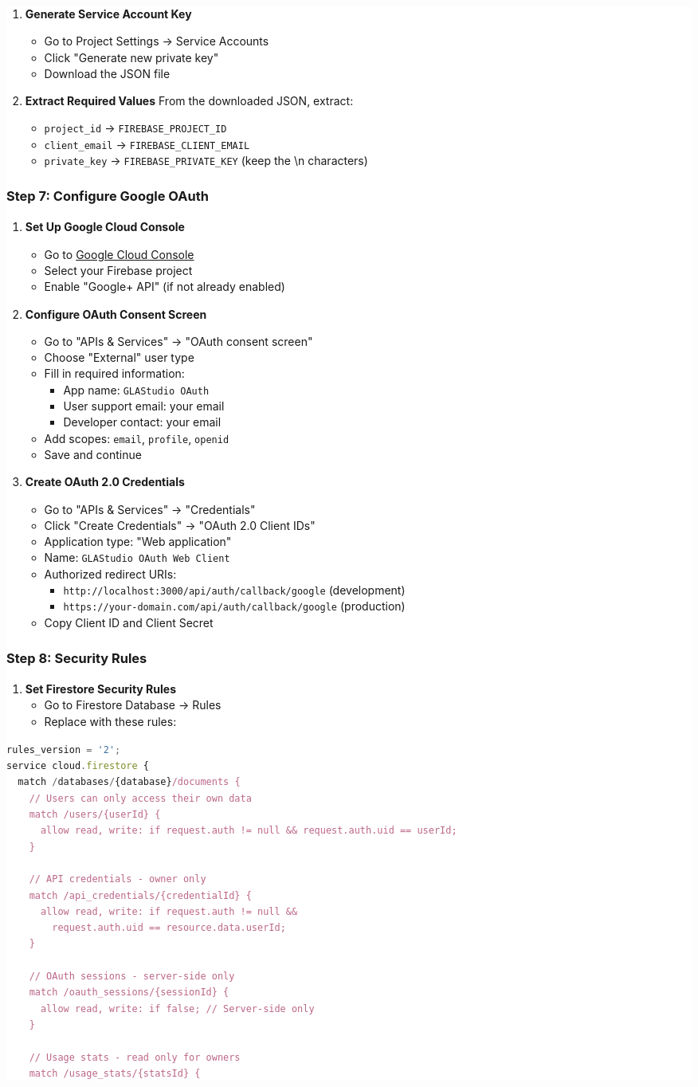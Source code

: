 1. **Generate Service Account Key**
   - Go to Project Settings → Service Accounts
   - Click "Generate new private key"
   - Download the JSON file

2. **Extract Required Values**
   From the downloaded JSON, extract:
   - `project_id` → `FIREBASE_PROJECT_ID`
   - `client_email` → `FIREBASE_CLIENT_EMAIL`
   - `private_key` → `FIREBASE_PRIVATE_KEY` (keep the \n characters)

### Step 7: Configure Google OAuth

1. **Set Up Google Cloud Console**
   - Go to [Google Cloud Console](https://console.cloud.google.com/)
   - Select your Firebase project
   - Enable "Google+ API" (if not already enabled)

2. **Configure OAuth Consent Screen**
   - Go to "APIs & Services" → "OAuth consent screen"
   - Choose "External" user type
   - Fill in required information:
     - App name: `GLAStudio OAuth`
     - User support email: your email
     - Developer contact: your email
   - Add scopes: `email`, `profile`, `openid`
   - Save and continue

3. **Create OAuth 2.0 Credentials**
   - Go to "APIs & Services" → "Credentials"
   - Click "Create Credentials" → "OAuth 2.0 Client IDs"
   - Application type: "Web application"
   - Name: `GLAStudio OAuth Web Client`
   - Authorized redirect URIs:
     - `http://localhost:3000/api/auth/callback/google` (development)
     - `https://your-domain.com/api/auth/callback/google` (production)
   - Copy Client ID and Client Secret

### Step 8: Security Rules

1. **Set Firestore Security Rules**
   - Go to Firestore Database → Rules
   - Replace with these rules:

```javascript
rules_version = '2';
service cloud.firestore {
  match /databases/{database}/documents {
    // Users can only access their own data
    match /users/{userId} {
      allow read, write: if request.auth != null && request.auth.uid == userId;
    }
    
    // API credentials - owner only
    match /api_credentials/{credentialId} {
      allow read, write: if request.auth != null && 
        request.auth.uid == resource.data.userId;
    }
    
    // OAuth sessions - server-side only
    match /oauth_sessions/{sessionId} {
      allow read, write: if false; // Server-side only
    }
    
    // Usage stats - read only for owners
    match /usage_stats/{statsId} {
```